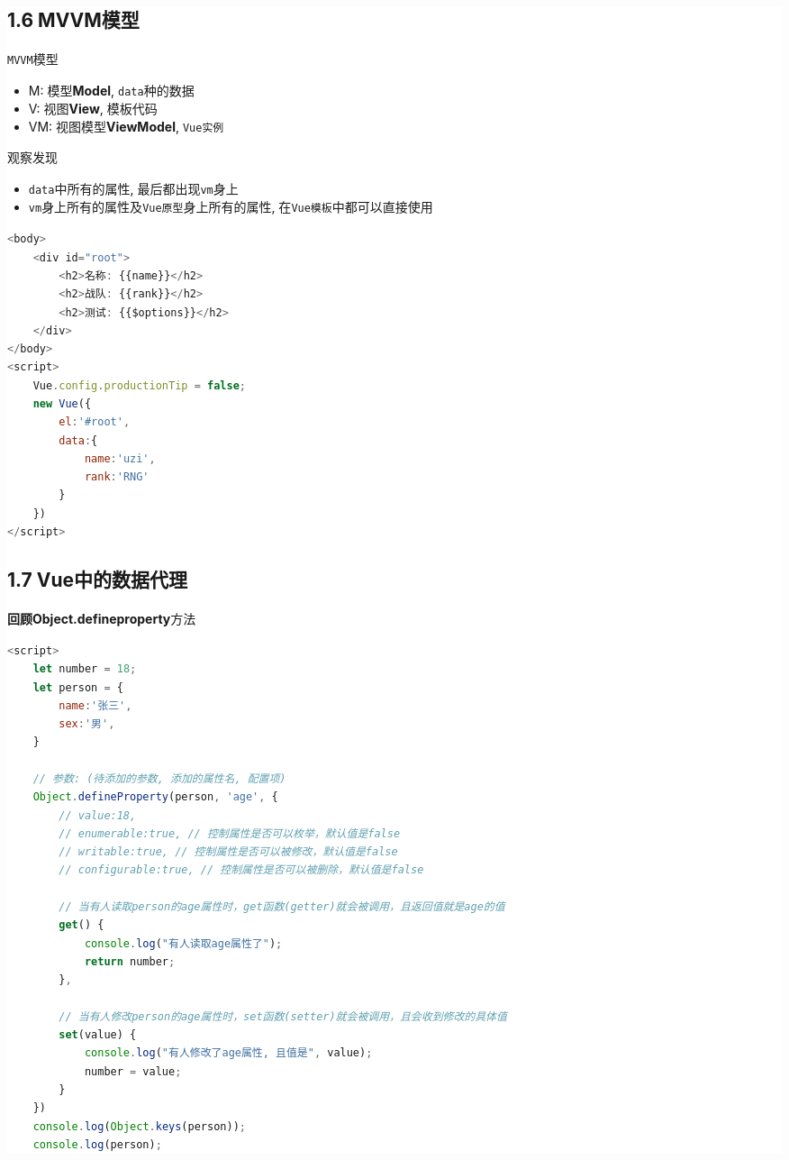 ## 1.6 MVVM模型

`MVVM`模型

* M: 模型**Model**, `data`种的数据
* V: 视图**View**, 模板代码
* VM: 视图模型**ViewModel**, `Vue实例`

观察发现

* `data`中所有的属性, 最后都出现`vm`身上
* `vm`身上所有的属性及`Vue原型`身上所有的属性, 在`Vue模板`中都可以直接使用

```javascript
<body>
    <div id="root">
        <h2>名称: {{name}}</h2>
        <h2>战队: {{rank}}</h2>
        <h2>测试: {{$options}}</h2>
    </div>
</body>
<script>
    Vue.config.productionTip = false;
    new Vue({
        el:'#root',
        data:{
            name:'uzi',
            rank:'RNG'
        }
    })
</script>
```

## 1.7 Vue中的数据代理

**回顾Object.defineproperty**方法

```javascript
<script>
    let number = 18;
    let person = {
        name:'张三',
        sex:'男',
    }

    // 参数: (待添加的参数, 添加的属性名, 配置项)
    Object.defineProperty(person, 'age', {
        // value:18,
        // enumerable:true, // 控制属性是否可以枚举，默认值是false
        // writable:true, // 控制属性是否可以被修改，默认值是false
        // configurable:true, // 控制属性是否可以被删除，默认值是false
    
        // 当有人读取person的age属性时，get函数(getter)就会被调用，且返回值就是age的值
        get() {
            console.log("有人读取age属性了");
            return number;
        },
        
        // 当有人修改person的age属性时，set函数(setter)就会被调用，且会收到修改的具体值
        set(value) {
            console.log("有人修改了age属性, 且值是", value);
            number = value;
        }
    })
    console.log(Object.keys(person));
    console.log(person);
```